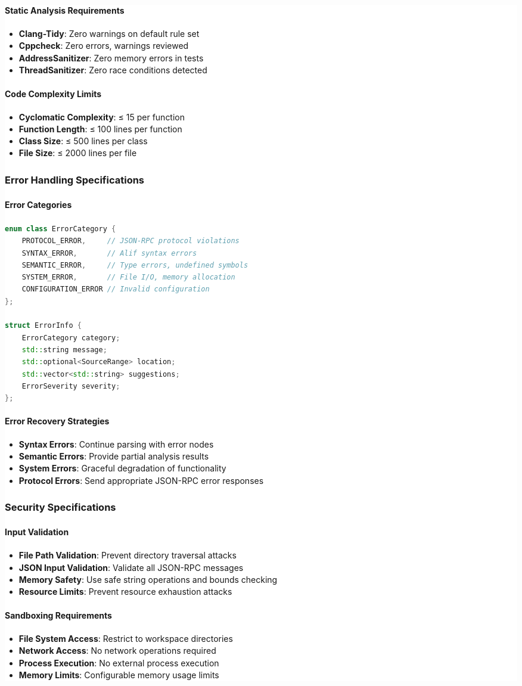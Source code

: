 #### Static Analysis Requirements
- **Clang-Tidy**: Zero warnings on default rule set
- **Cppcheck**: Zero errors, warnings reviewed
- **AddressSanitizer**: Zero memory errors in tests
- **ThreadSanitizer**: Zero race conditions detected

#### Code Complexity Limits
- **Cyclomatic Complexity**: ≤ 15 per function
- **Function Length**: ≤ 100 lines per function
- **Class Size**: ≤ 500 lines per class
- **File Size**: ≤ 2000 lines per file

### Error Handling Specifications

#### Error Categories
```cpp
enum class ErrorCategory {
    PROTOCOL_ERROR,     // JSON-RPC protocol violations
    SYNTAX_ERROR,       // Alif syntax errors
    SEMANTIC_ERROR,     // Type errors, undefined symbols
    SYSTEM_ERROR,       // File I/O, memory allocation
    CONFIGURATION_ERROR // Invalid configuration
};

struct ErrorInfo {
    ErrorCategory category;
    std::string message;
    std::optional<SourceRange> location;
    std::vector<std::string> suggestions;
    ErrorSeverity severity;
};
```

#### Error Recovery Strategies
- **Syntax Errors**: Continue parsing with error nodes
- **Semantic Errors**: Provide partial analysis results
- **System Errors**: Graceful degradation of functionality
- **Protocol Errors**: Send appropriate JSON-RPC error responses

### Security Specifications

#### Input Validation
- **File Path Validation**: Prevent directory traversal attacks
- **JSON Input Validation**: Validate all JSON-RPC messages
- **Memory Safety**: Use safe string operations and bounds checking
- **Resource Limits**: Prevent resource exhaustion attacks

#### Sandboxing Requirements
- **File System Access**: Restrict to workspace directories
- **Network Access**: No network operations required
- **Process Execution**: No external process execution
- **Memory Limits**: Configurable memory usage limits
